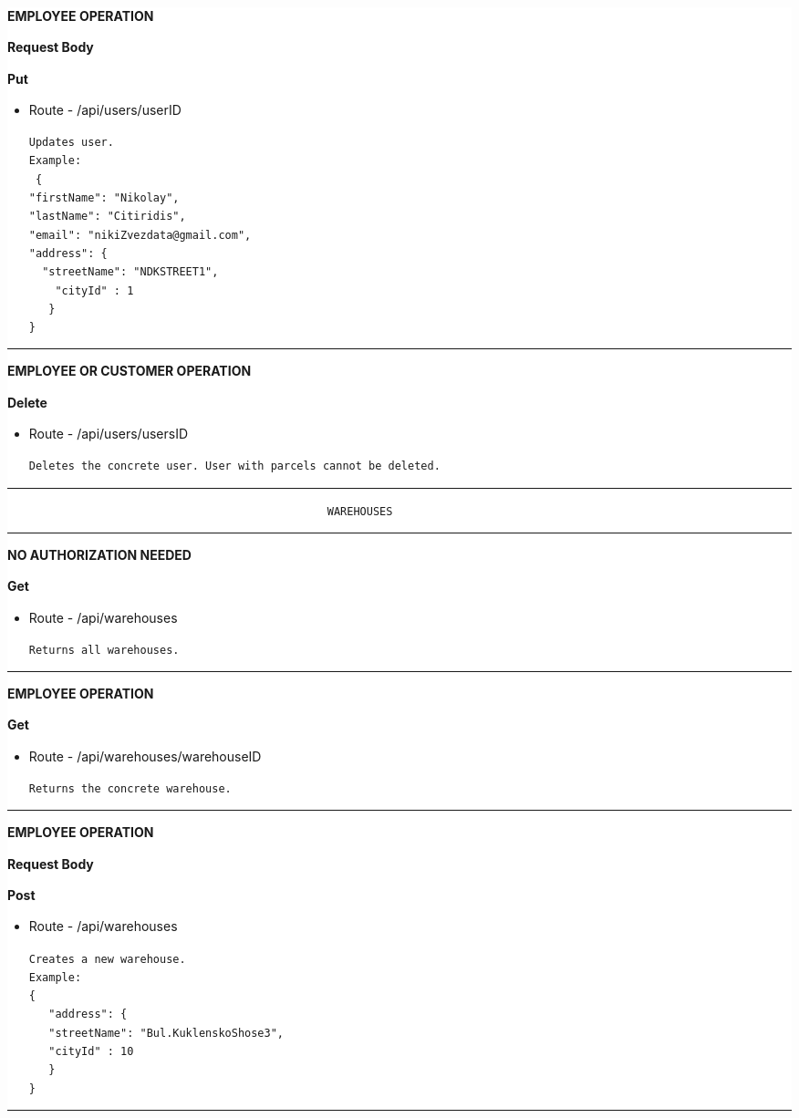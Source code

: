 **EMPLOYEE OPERATION**

**Request Body**

**Put**
- Route - /api/users/userID

      Updates user.
      Example: 
       {
      "firstName": "Nikolay",
      "lastName": "Citiridis",
      "email": "nikiZvezdata@gmail.com",
      "address": {
        "streetName": "NDKSTREET1",
          "cityId" : 1
         }
      }

---
**EMPLOYEE OR CUSTOMER OPERATION**

**Delete**
- Route - /api/users/usersID

      Deletes the concrete user. User with parcels cannot be deleted.

---
                                                     WAREHOUSES
---

**NO AUTHORIZATION NEEDED**

**Get**
- Route - /api/warehouses

      Returns all warehouses.

---
**EMPLOYEE OPERATION**

**Get**
- Route - /api/warehouses/warehouseID

      Returns the concrete warehouse.

---
**EMPLOYEE OPERATION**

**Request Body**

**Post**
- Route - /api/warehouses

      Creates a new warehouse.
      Example: 
      {
         "address": {
         "streetName": "Bul.KuklenskoShose3",
         "cityId" : 10
         }
      }

---